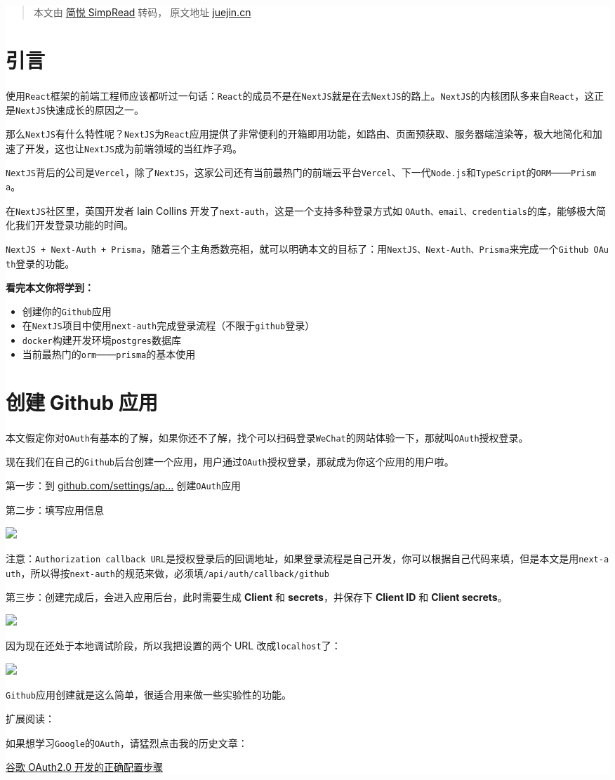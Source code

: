> 本文由 [简悦 SimpRead](http://ksria.com/simpread/) 转码， 原文地址 [juejin.cn](https://juejin.cn/post/7269424598260498488?searchId=202309192239579E013D75689F6D3568F9)

引言
==

使用`React`框架的前端工程师应该都听过一句话：`React`的成员不是在`NextJS`就是在去`NextJS`的路上。`NextJS`的内核团队多来自`React`，这正是`NextJS`快速成长的原因之一。

那么`NextJS`有什么特性呢？`NextJS`为`React`应用提供了非常便利的开箱即用功能，如路由、页面预获取、服务器端渲染等，极大地简化和加速了开发，这也让`NextJS`成为前端领域的当红炸子鸡。

`NextJS`背后的公司是`Vercel`，除了`NextJS`，这家公司还有当前最热门的前端云平台`Vercel`、下一代`Node.js`和`TypeScript`的`ORM`——`Prisma`。

在`NextJS`社区里，英国开发者 Iain Collins 开发了`next-auth`，这是一个支持多种登录方式如 `OAuth、email、credentials`的库，能够极大简化我们开发登录功能的时间。

`NextJS + Next-Auth + Prisma`，随着三个主角悉数亮相，就可以明确本文的目标了：用`NextJS、Next-Auth、Prisma`来完成一个`Github OAuth`登录的功能。

**看完本文你将学到：**

*   创建你的`Github`应用
*   在`NextJS`项目中使用`next-auth`完成登录流程（不限于`github`登录）
*   `docker`构建开发环境`postgres`数据库
*   当前最热门的`orm`——`prisma`的基本使用

创建 Github 应用
============

本文假定你对`OAuth`有基本的了解，如果你还不了解，找个可以扫码登录`WeChat`的网站体验一下，那就叫`OAuth`授权登录。

现在我们在自己的`Github`后台创建一个应用，用户通过`OAuth`授权登录，那就成为你这个应用的用户啦。

第一步：到 [github.com/settings/ap…](https://link.juejin.cn?target=https%3A%2F%2Fgithub.com%2Fsettings%2Fapps "https://github.com/settings/apps") 创建`OAuth`应用

第二步：填写应用信息

![](https://p9-juejin.byteimg.com/tos-cn-i-k3u1fbpfcp/477b5dd9d24c4747a9b6832b8410f9a8~tplv-k3u1fbpfcp-zoom-in-crop-mark:1512:0:0:0.awebp?)

注意：`Authorization callback URL`是授权登录后的回调地址，如果登录流程是自己开发，你可以根据自己代码来填，但是本文是用`next-auth`，所以得按`next-auth`的规范来做，必须填`/api/auth/callback/github`

第三步：创建完成后，会进入应用后台，此时需要生成 **Client** 和 **secrets**，并保存下 **Client ID** 和 **Client secrets**。

![](https://p3-juejin.byteimg.com/tos-cn-i-k3u1fbpfcp/a0086350567445a6937f082d48f61ea0~tplv-k3u1fbpfcp-zoom-in-crop-mark:1512:0:0:0.awebp?)

因为现在还处于本地调试阶段，所以我把设置的两个 URL 改成`localhost`了：

![](https://p1-juejin.byteimg.com/tos-cn-i-k3u1fbpfcp/4aa8a89158154facbbbdfc582a89f47b~tplv-k3u1fbpfcp-zoom-in-crop-mark:1512:0:0:0.awebp?)

`Github`应用创建就是这么简单，很适合用来做一些实验性的功能。

扩展阅读：

如果想学习`Google`的`OAuth`，请猛烈点击我的历史文章：

[谷歌 OAuth2.0 开发的正确配置步骤](https://link.juejin.cn?target=https%3A%2F%2Fweijunext.com%2Farticle%2F5a2f1378-e1c8-44a8-8ba3-54660811d5cd "https://weijunext.com/article/5a2f1378-e1c8-44a8-8ba3-54660811d5cd")
